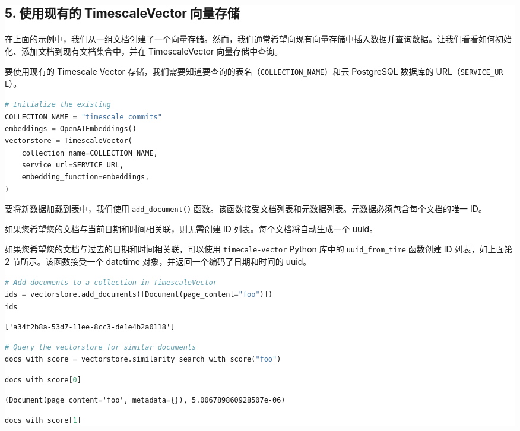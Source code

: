 
## 5. 使用现有的 TimescaleVector 向量存储

在上面的示例中，我们从一组文档创建了一个向量存储。然而，我们通常希望向现有向量存储中插入数据并查询数据。让我们看看如何初始化、添加文档到现有文档集合中，并在 TimescaleVector 向量存储中查询。

要使用现有的 Timescale Vector 存储，我们需要知道要查询的表名（`COLLECTION_NAME`）和云 PostgreSQL 数据库的 URL（`SERVICE_URL`）。


```python
# Initialize the existing
COLLECTION_NAME = "timescale_commits"
embeddings = OpenAIEmbeddings()
vectorstore = TimescaleVector(
    collection_name=COLLECTION_NAME,
    service_url=SERVICE_URL,
    embedding_function=embeddings,
)
```

要将新数据加载到表中，我们使用 `add_document()` 函数。该函数接受文档列表和元数据列表。元数据必须包含每个文档的唯一 ID。

如果您希望您的文档与当前日期和时间相关联，则无需创建 ID 列表。每个文档将自动生成一个 uuid。

如果您希望您的文档与过去的日期和时间相关联，可以使用 `timecale-vector` Python 库中的 `uuid_from_time` 函数创建 ID 列表，如上面第 2 节所示。该函数接受一个 datetime 对象，并返回一个编码了日期和时间的 uuid。


```python
# Add documents to a collection in TimescaleVector
ids = vectorstore.add_documents([Document(page_content="foo")])
ids
```



```output
['a34f2b8a-53d7-11ee-8cc3-de1e4b2a0118']
```



```python
# Query the vectorstore for similar documents
docs_with_score = vectorstore.similarity_search_with_score("foo")
```


```python
docs_with_score[0]
```



```output
(Document(page_content='foo', metadata={}), 5.006789860928507e-06)
```



```python
docs_with_score[1]
```
